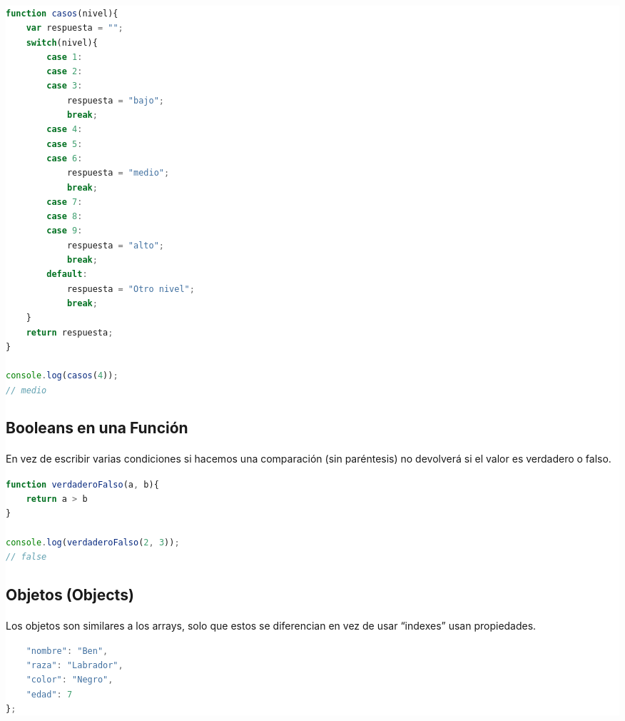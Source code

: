 ```javascript
function casos(nivel){
    var respuesta = "";
    switch(nivel){
        case 1:
        case 2:
        case 3:
            respuesta = "bajo";
            break;
        case 4:
        case 5:
        case 6:
            respuesta = "medio";
            break;
        case 7:
        case 8:
        case 9:
            respuesta = "alto";
            break;
        default:
            respuesta = "Otro nivel";
            break;
    }
    return respuesta;
} 

console.log(casos(4));
// medio
```


## Booleans en una Función
 En vez de escribir varias condiciones si hacemos una comparación (sin paréntesis) no devolverá si el valor es verdadero o falso.

```javascript
function verdaderoFalso(a, b){
    return a > b
} 

console.log(verdaderoFalso(2, 3));
// false
```


## Objetos (Objects)

Los objetos son similares a los arrays, solo que estos se diferencian en vez de usar “indexes” usan propiedades.

```javascript
    "nombre": "Ben",
    "raza": "Labrador",
    "color": "Negro",
    "edad": 7
};
```
